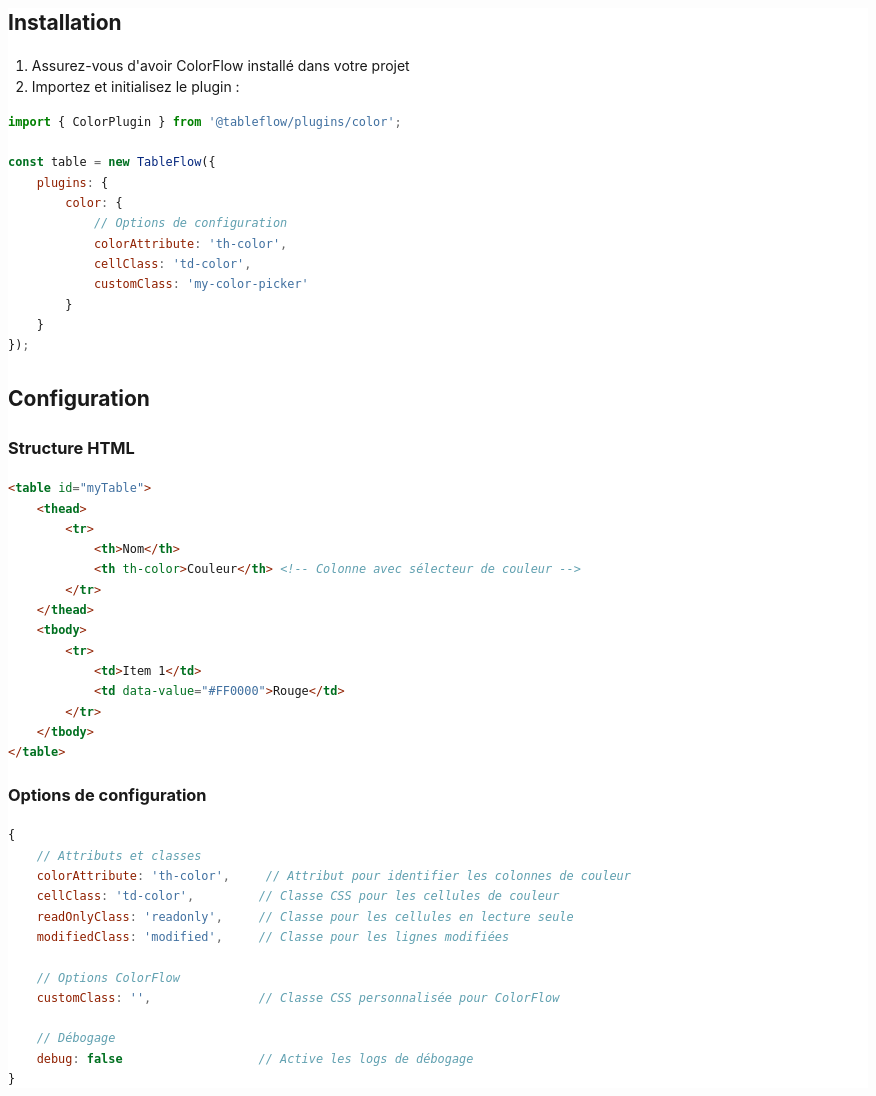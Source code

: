 ## Installation

1. Assurez-vous d'avoir ColorFlow installé dans votre projet
2. Importez et initialisez le plugin :

```javascript
import { ColorPlugin } from '@tableflow/plugins/color';

const table = new TableFlow({
    plugins: {
        color: {
            // Options de configuration
            colorAttribute: 'th-color',
            cellClass: 'td-color',
            customClass: 'my-color-picker'
        }
    }
});
```

## Configuration

### Structure HTML

```html
<table id="myTable">
    <thead>
        <tr>
            <th>Nom</th>
            <th th-color>Couleur</th> <!-- Colonne avec sélecteur de couleur -->
        </tr>
    </thead>
    <tbody>
        <tr>
            <td>Item 1</td>
            <td data-value="#FF0000">Rouge</td>
        </tr>
    </tbody>
</table>
```

### Options de configuration

```javascript
{
    // Attributs et classes
    colorAttribute: 'th-color',     // Attribut pour identifier les colonnes de couleur
    cellClass: 'td-color',         // Classe CSS pour les cellules de couleur
    readOnlyClass: 'readonly',     // Classe pour les cellules en lecture seule
    modifiedClass: 'modified',     // Classe pour les lignes modifiées
    
    // Options ColorFlow
    customClass: '',               // Classe CSS personnalisée pour ColorFlow
    
    // Débogage
    debug: false                   // Active les logs de débogage
}
```
